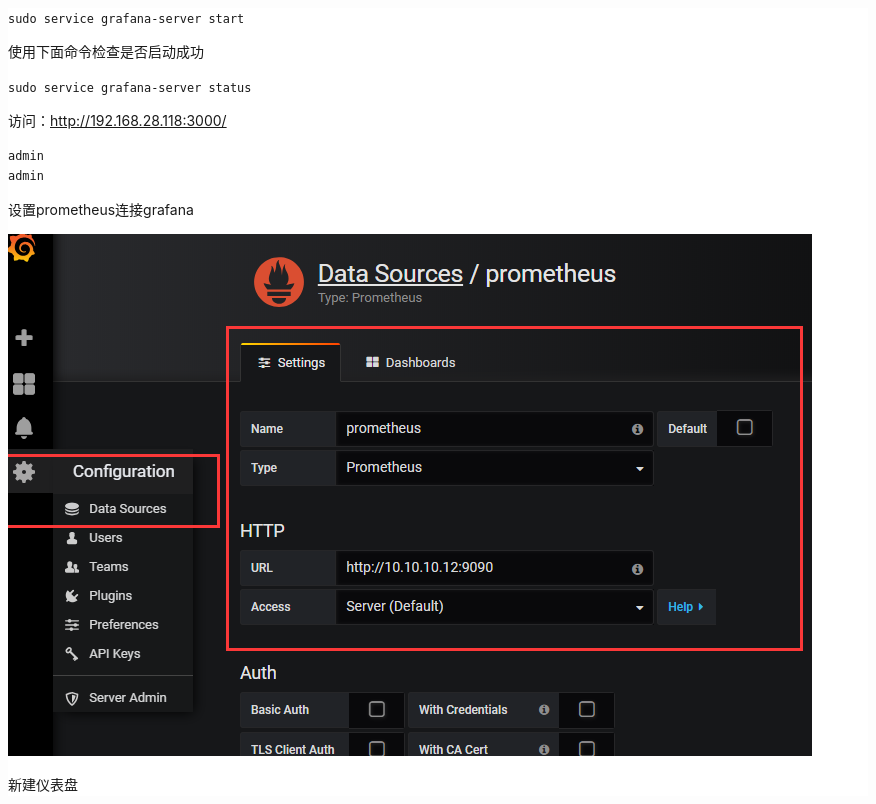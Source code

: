 ```
sudo service grafana-server start 
```

使用下面命令检查是否启动成功

```
sudo service grafana-server status
```

访问：http://192.168.28.118:3000/

```
admin
admin
```



设置prometheus连接grafana

![image-20210601155739042](images/image-20210601155739042-1622534260171.png)



新建仪表盘
